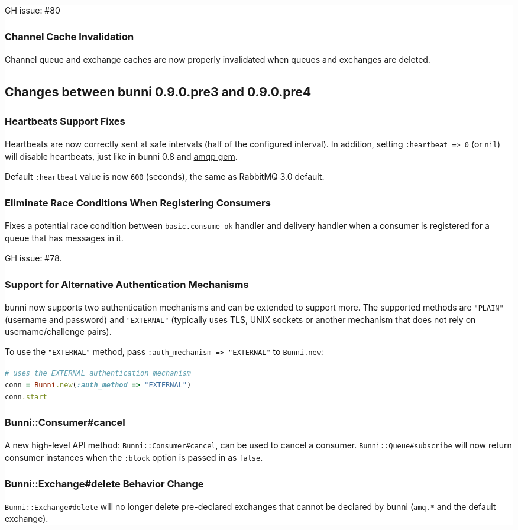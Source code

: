 GH issue: #80

### Channel Cache Invalidation

Channel queue and exchange caches are now properly invalidated when queues and
exchanges are deleted.


## Changes between bunni 0.9.0.pre3 and 0.9.0.pre4

### Heartbeats Support Fixes

Heartbeats are now correctly sent at safe intervals (half of the configured
interval). In addition, setting `:heartbeat => 0` (or `nil`) will disable
heartbeats, just like in bunni 0.8 and [amqp gem](http://rubyamqp.info).

Default `:heartbeat` value is now `600` (seconds), the same as RabbitMQ 3.0
default.


### Eliminate Race Conditions When Registering Consumers

Fixes a potential race condition between `basic.consume-ok` handler and
delivery handler when a consumer is registered for a queue that has
messages in it.

GH issue: #78.

### Support for Alternative Authentication Mechanisms

bunni now supports two authentication mechanisms and can be extended
to support more. The supported methods are `"PLAIN"` (username
and password) and `"EXTERNAL"` (typically uses TLS, UNIX sockets or
another mechanism that does not rely on username/challenge pairs).

To use the `"EXTERNAL"` method, pass `:auth_mechanism => "EXTERNAL"` to
`Bunni.new`:

``` ruby
# uses the EXTERNAL authentication mechanism
conn = Bunni.new(:auth_method => "EXTERNAL")
conn.start
```

### Bunni::Consumer#cancel

A new high-level API method: `Bunni::Consumer#cancel`, can be used to
cancel a consumer. `Bunni::Queue#subscribe` will now return consumer
instances when the `:block` option is passed in as `false`.


### Bunni::Exchange#delete Behavior Change

`Bunni::Exchange#delete` will no longer delete pre-declared exchanges
that cannot be declared by bunni (`amq.*` and the default exchange).
